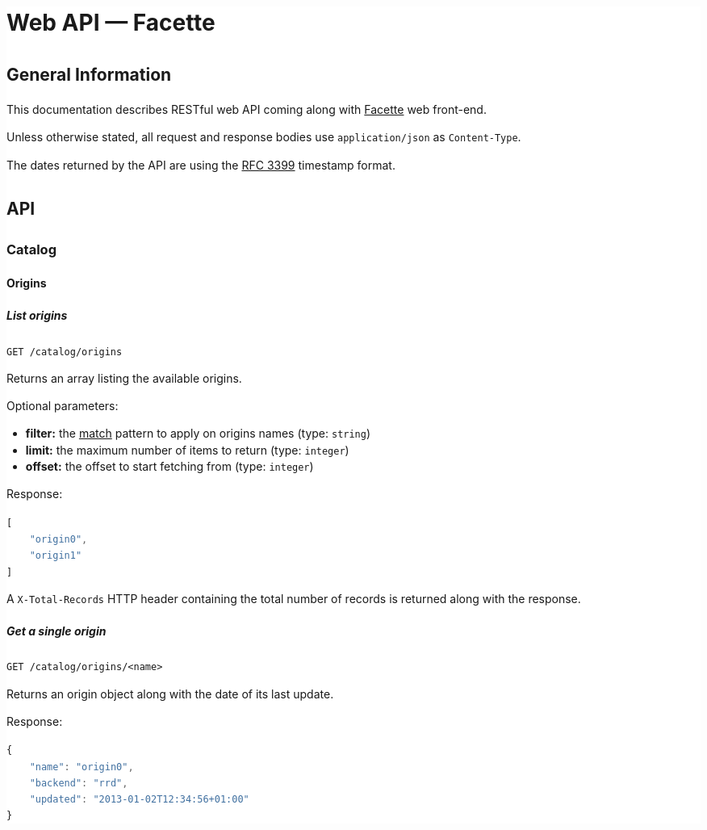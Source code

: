 # Web API — Facette

## General Information

This documentation describes RESTful web API coming along with [Facette][0] web front-end.

Unless otherwise stated, all request and response bodies use `application/json` as `Content-Type`.

The dates returned by the API are using the [RFC 3399][1] timestamp format.

## API

### Catalog

#### Origins

##### List origins

```
GET /catalog/origins
```

Returns an array listing the available origins.

Optional parameters:

 * __filter:__ the [match][3] pattern to apply on origins names (type: `string`)
 * __limit:__ the maximum number of items to return (type: `integer`)
 * __offset:__ the offset to start fetching from (type: `integer`)

Response:

```javascript
[
    "origin0",
    "origin1"
]
```

A `X-Total-Records` HTTP header containing the total number of records is returned along with the response.

##### Get a single origin

```
GET /catalog/origins/<name>
```

Returns an origin object along with the date of its last update.

Response:

```javascript
{
    "name": "origin0",
    "backend": "rrd",
    "updated": "2013-01-02T12:34:56+01:00"
}
```


[0]: http://facette.io/
[1]: http://www.ietf.org/rfc/rfc3339.txt
[3]: http://golang.org/pkg/path/#Match
[4]: http://en.wikipedia.org/wiki/Universally_unique_identifier